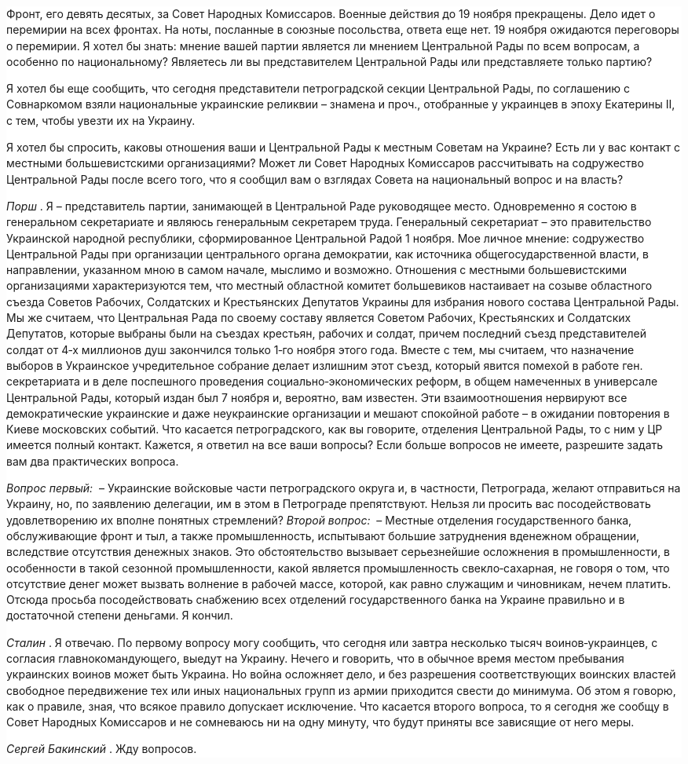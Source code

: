 Фронт, его девять десятых, за Совет Народных Комиссаров. Военные действия до 19 ноября прекращены. Дело идет о перемирии на всех фронтах. На ноты, посланные в союзные посольства, ответа еще нет. 19 ноября ожидаются переговоры о перемирии. Я хотел бы знать: мнение вашей партии является ли мнением Центральной Рады по всем вопросам, а особенно по национальному? Являетесь ли вы представителем Центральной Рады или представляете только партию?

Я хотел бы еще сообщить, что сегодня представители петроградской секции Центральной Рады, по соглашению с Совнаркомом взяли национальные украинские реликвии – знамена и проч., отобранные у украинцев в эпоху Екатерины II, с тем, чтобы увезти их на Украину.

Я хотел бы спросить, каковы отношения ваши и Центральной Рады к местным Советам на Украине? Есть ли у вас контакт с местными большевистскими организациями? Может ли Совет Народных Комиссаров рассчитывать на содружество Центральной Рады после всего того, что я сообщил вам о взглядах Совета на национальный вопрос и на власть?

_Порш_ . Я – представитель партии, занимающей в Центральной Раде руководящее место. Одновременно я состою в генеральном секретариате и являюсь генеральным секретарем труда. Генеральный секретариат – это правительство Украинской народной республики, сформированное Центральной Радой 1 ноября. Мое личное мнение: содружество Центральной Рады при организации центрального органа демократии, как источника общегосударственной власти, в направлении, указанном мною в самом начале, мыслимо и возможно. Отношения с местными большевистскими организациями характеризуются тем, что местный областной комитет большевиков настаивает на созыве областного съезда Советов Рабочих, Солдатских и Крестьянских Депутатов Украины для избрания нового состава Центральной Рады. Мы же считаем, что Центральная Рада по своему составу является Советом Рабочих, Крестьянских и Солдатских Депутатов, которые выбраны были на съездах крестьян, рабочих и солдат, причем последний съезд представителей солдат от 4‑х миллионов душ закончился только 1‑го ноября этого года. Вместе с тем, мы считаем, что назначение выборов в Украинское учредительное собрание делает излишним этот съезд, который явится помехой в работе ген. секретариата и в деле поспешного проведения социально‑экономических реформ, в общем намеченных в универсале Центральной Рады, который издан был 7 ноября и, вероятно, вам известен. Эти взаимоотношения нервируют все демократические украинские и даже неукраинские организации и мешают спокойной работе – в ожидании повторения в Киеве московских событий. Что касается петроградского, как вы говорите, отделения Центральной Рады, то с ним у ЦР имеется полный контакт. Кажется, я ответил на все ваши вопросы? Если больше вопросов не имеете, разрешите задать вам два практических вопроса.

_Вопрос первый:_  – Украинские войсковые части петроградского округа и, в частности, Петрограда, желают отправиться на Украину, но, по заявлению делегации, им в этом в Петрограде препятствуют. Нельзя ли просить вас посодействовать удовлетворению их вполне понятных стремлений? _Второй вопрос:_  – Местные отделения государственного банка, обслуживающие фронт и тыл, а также промышленность, испытывают большие затруднения вденежном обращении, вследствие отсутствия денежных знаков. Это обстоятельство вызывает серьезнейшие осложнения в промышленности, в особенности в такой сезонной промышленности, какой является промышленность свекло‑сахарная, не говоря о том, что отсутствие денег может вызвать волнение в рабочей массе, которой, как равно служащим и чиновникам, нечем платить. Отсюда просьба посодействовать снабжению всех отделений государственного банка на Украине правильно и в достаточной степени деньгами. Я кончил.

_Сталин_ . Я отвечаю. По первому вопросу могу сообщить, что сегодня или завтра несколько тысяч воинов‑украинцев, с согласия главнокомандующего, выедут на Украину. Нечего и говорить, что в обычное время местом пребывания украинских воинов может быть Украина. Но война осложняет дело, и без разрешения соответствующих воинских властей свободное передвижение тех или иных национальных групп из армии приходится свести до минимума. Об этом я говорю, как о правиле, зная, что всякое правило допускает исключение. Что касается второго вопроса, то я сегодня же сообщу в Совет Народных Комиссаров и не сомневаюсь ни на одну минуту, что будут приняты все зависящие от него меры.

_Сергей Бакинский_ . Жду вопросов.
